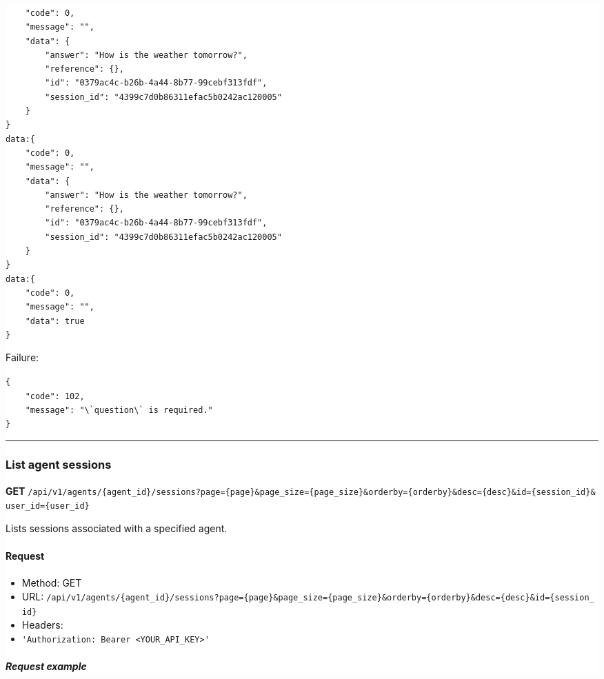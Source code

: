 ```prism
    "code": 0,
    "message": "",
    "data": {
        "answer": "How is the weather tomorrow?",
        "reference": {},
        "id": "0379ac4c-b26b-4a44-8b77-99cebf313fdf",
        "session_id": "4399c7d0b86311efac5b0242ac120005"
    }
}
data:{
    "code": 0,
    "message": "",
    "data": {
        "answer": "How is the weather tomorrow?",
        "reference": {},
        "id": "0379ac4c-b26b-4a44-8b77-99cebf313fdf",
        "session_id": "4399c7d0b86311efac5b0242ac120005"
    }
}
data:{
    "code": 0,
    "message": "",
    "data": true
}
```

Failure:

```prism
{
    "code": 102,
    "message": "\`question\` is required."
}
```

---

### List agent sessions​

**GET** `/api/v1/agents/{agent_id}/sessions?page={page}&page_size={page_size}&orderby={orderby}&desc={desc}&id={session_id}&user_id={user_id}`

Lists sessions associated with a specified agent.

#### Request​

- Method: GET
- URL: `/api/v1/agents/{agent_id}/sessions?page={page}&page_size={page_size}&orderby={orderby}&desc={desc}&id={session_id}`
- Headers:
- `'Authorization: Bearer <YOUR_API_KEY>'`

##### Request example​
